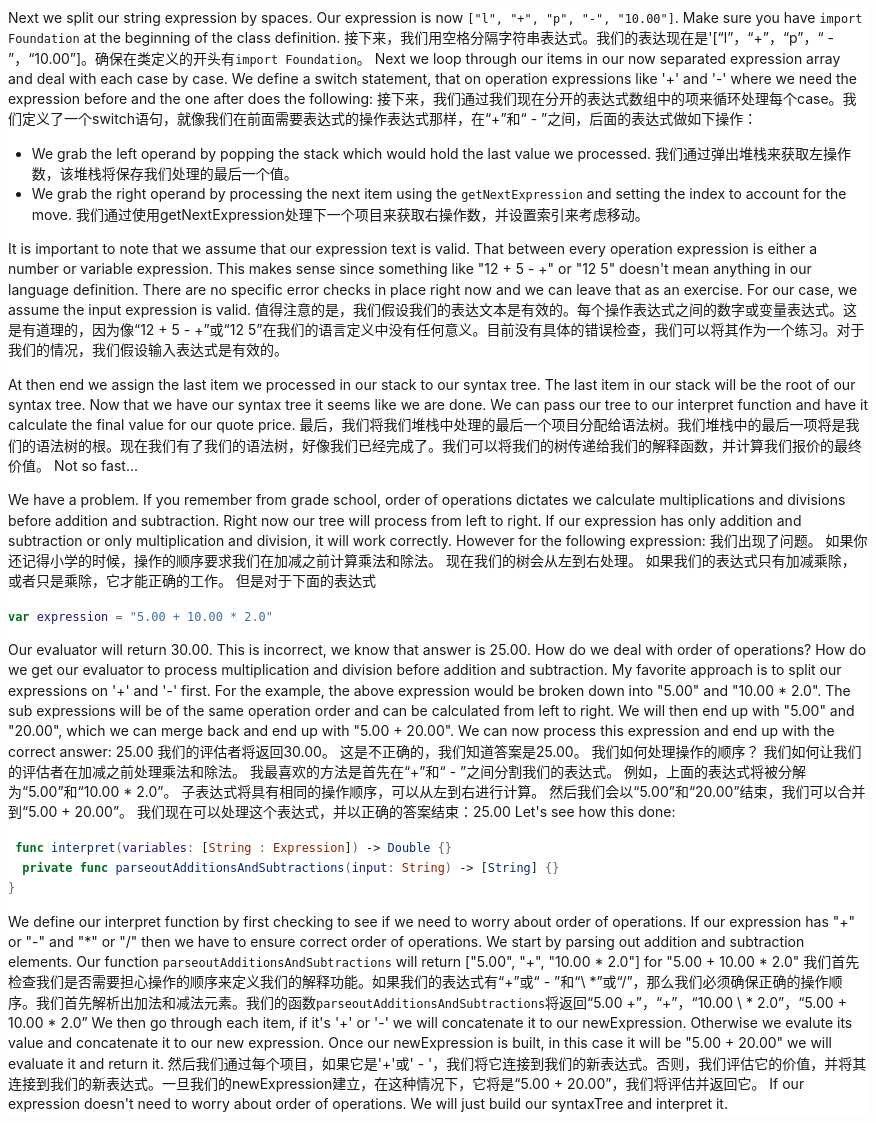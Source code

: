 Next we split our string expression by spaces. Our expression is now  `["l", "+", "p", "-", "10.00"]`. Make sure you have `import Foundation` at the beginning of the class definition.
接下来，我们用空格分隔字符串表达式。我们的表达现在是'[“l”，“+”，“p”，“ - ”，“10.00”]。确保在类定义的开头有`import Foundation`。
Next we loop through our items in our now separated expression array and deal with each case by case. We define a switch statement, that on operation expressions like '+' and '-' where we need the expression before and the one after does the following:
接下来，我们通过我们现在分开的表达式数组中的项来循环处理每个case。我们定义了一个switch语句，就像我们在前面需要表达式的操作表达式那样，在“+”和“ - ”之间，后面的表达式做如下操作：
* We grab the left operand by popping the stack which would hold the last value we processed. 我们通过弹出堆栈来获取左操作数，该堆栈将保存我们处理的最后一个值。
* We grab the right operand by processing the next item using the `getNextExpression` and setting the index to account for the move. 我们通过使用getNextExpression处理下一个项目来获取右操作数，并设置索引来考虑移动。

It is important to note that we assume that our expression text is valid. That between every operation expression is either a number or variable expression. This makes sense since something like "12 + 5 - +" or "12 5" doesn't mean anything in our language definition. There are no specific error checks in place right now and we can leave that as an exercise. For our case, we assume the input expression is valid. 值得注意的是，我们假设我们的表达文本是有效的。每个操作表达式之间的数字或变量表达式。这是有道理的，因为像“12 + 5 - +”或“12 5”在我们的语言定义中没有任何意义。目前没有具体的错误检查，我们可以将其作为一个练习。对于我们的情况，我们假设输入表达式是有效的。

At then end we assign the last item we processed in our stack to our syntax tree. The last item in our stack will be the root of our syntax tree. Now that we have our syntax tree it seems like we are done. We can pass our tree to our interpret function and have it calculate the final value for our quote price. 
最后，我们将我们堆栈中处理的最后一个项目分配给语法树。我们堆栈中的最后一项将是我们的语法树的根。现在我们有了我们的语法树，好像我们已经完成了。我们可以将我们的树传递给我们的解释函数，并计算我们报价的最终价值。
Not so fast...

We have a problem. If you remember from grade school, order of operations dictates we calculate multiplications and divisions before addition and subtraction. Right now our tree will process from left to right. If our expression has only addition and subtraction or only multiplication and division, it will work correctly. However for the following expression:
我们出现了问题。 如果你还记得小学的时候，操作的顺序要求我们在加减之前计算乘法和除法。 现在我们的树会从左到右处理。 如果我们的表达式只有加减乘除，或者只是乘除，它才能正确的工作。 但是对于下面的表达式
```swift
var expression = "5.00 + 10.00 * 2.0"
```

Our evaluator will return 30.00. This is incorrect, we know that answer is 25.00. How do we deal with order of operations? How do we get our evaluator to process multiplication and division before addition and subtraction. My favorite approach is to split our expressions on '+' and '-' first. For the example, the above expression would be broken down into "5.00" and "10.00 * 2.0". The sub expressions will be of the same operation order and can be calculated from left to right. We will then end up with "5.00" and "20.00", which we can merge back and end up with "5.00 + 20.00". We can now process this expression and end up with the correct answer: 25.00
我们的评估者将返回30.00。 这是不正确的，我们知道答案是25.00。 我们如何处理操作的顺序？ 我们如何让我们的评估者在加减之前处理乘法和除法。 我最喜欢的方法是首先在“+”和“ - ”之间分割我们的表达式。 例如，上面的表达式将被分解为“5.00”和“10.00 * 2.0”。 子表达式将具有相同的操作顺序，可以从左到右进行计算。 然后我们会以“5.00”和“20.00”结束，我们可以合并到“5.00 + 20.00”。 我们现在可以处理这个表达式，并以正确的答案结束：25.00
Let's see how this done:

```Swift
 func interpret(variables: [String : Expression]) -> Double {}
  private func parseoutAdditionsAndSubtractions(input: String) -> [String] {}
}
```
We define our interpret function by first checking to see if we need to worry about order of operations. If our expression has "+" or "-" and "\*" or "/" then we have to ensure correct order of operations.  We start by parsing out addition and subtraction elements. Our function `parseoutAdditionsAndSubtractions` will return ["5.00", "+", "10.00 \* 2.0"] for "5.00 + 10.00 * 2.0"
我们首先检查我们是否需要担心操作的顺序来定义我们的解释功能。如果我们的表达式有“+”或“ - ”和“\ *”或“/”，那么我们必须确保正确的操作顺序。我们首先解析出加法和减法元素。我们的函数`parseoutAdditionsAndSubtractions`将返回“5.00 +”，“+”，“10.00 \ * 2.0”，“5.00 + 10.00 * 2.0”
We then go through each item, if it's '+' or '-' we will concatenate it to our newExpression. Otherwise we evalute its value and concatenate it to our new expression. Once our newExpression is built, in this case it will be "5.00 + 20.00" we will evaluate it and return it. 
然后我们通过每个项目，如果它是'+'或' - '，我们将它连接到我们的新表达式。否则，我们评估它的价值，并将其连接到我们的新表达式。一旦我们的newExpression建立，在这种情况下，它将是“5.00 + 20.00”，我们将评估并返回它。
If our expression doesn't need to worry about order of operations. We will just build our syntaxTree and interpret it.